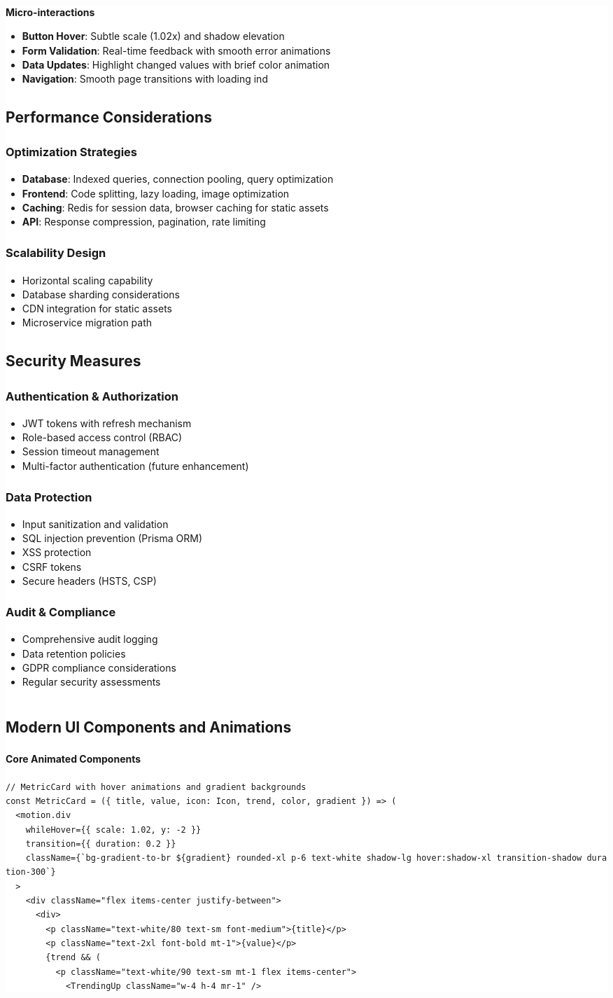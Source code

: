 **Micro-interactions**
- **Button Hover**: Subtle scale (1.02x) and shadow elevation
- **Form Validation**: Real-time feedback with smooth error animations
- **Data Updates**: Highlight changed values with brief color animation
- **Navigation**: Smooth page transitions with loading ind

## Performance Considerations

### Optimization Strategies
- **Database**: Indexed queries, connection pooling, query optimization
- **Frontend**: Code splitting, lazy loading, image optimization
- **Caching**: Redis for session data, browser caching for static assets
- **API**: Response compression, pagination, rate limiting

### Scalability Design
- Horizontal scaling capability
- Database sharding considerations
- CDN integration for static assets
- Microservice migration path

## Security Measures

### Authentication & Authorization
- JWT tokens with refresh mechanism
- Role-based access control (RBAC)
- Session timeout management
- Multi-factor authentication (future enhancement)

### Data Protection
- Input sanitization and validation
- SQL injection prevention (Prisma ORM)
- XSS protection
- CSRF tokens
- Secure headers (HSTS, CSP)

### Audit & Compliance
- Comprehensive audit logging
- Data retention policies
- GDPR compliance considerations
- Regular security assessments
#
## Modern UI Components and Animations

#### Core Animated Components

```tsx
// MetricCard with hover animations and gradient backgrounds
const MetricCard = ({ title, value, icon: Icon, trend, color, gradient }) => (
  <motion.div
    whileHover={{ scale: 1.02, y: -2 }}
    transition={{ duration: 0.2 }}
    className={`bg-gradient-to-br ${gradient} rounded-xl p-6 text-white shadow-lg hover:shadow-xl transition-shadow duration-300`}
  >
    <div className="flex items-center justify-between">
      <div>
        <p className="text-white/80 text-sm font-medium">{title}</p>
        <p className="text-2xl font-bold mt-1">{value}</p>
        {trend && (
          <p className="text-white/90 text-sm mt-1 flex items-center">
            <TrendingUp className="w-4 h-4 mr-1" />
```